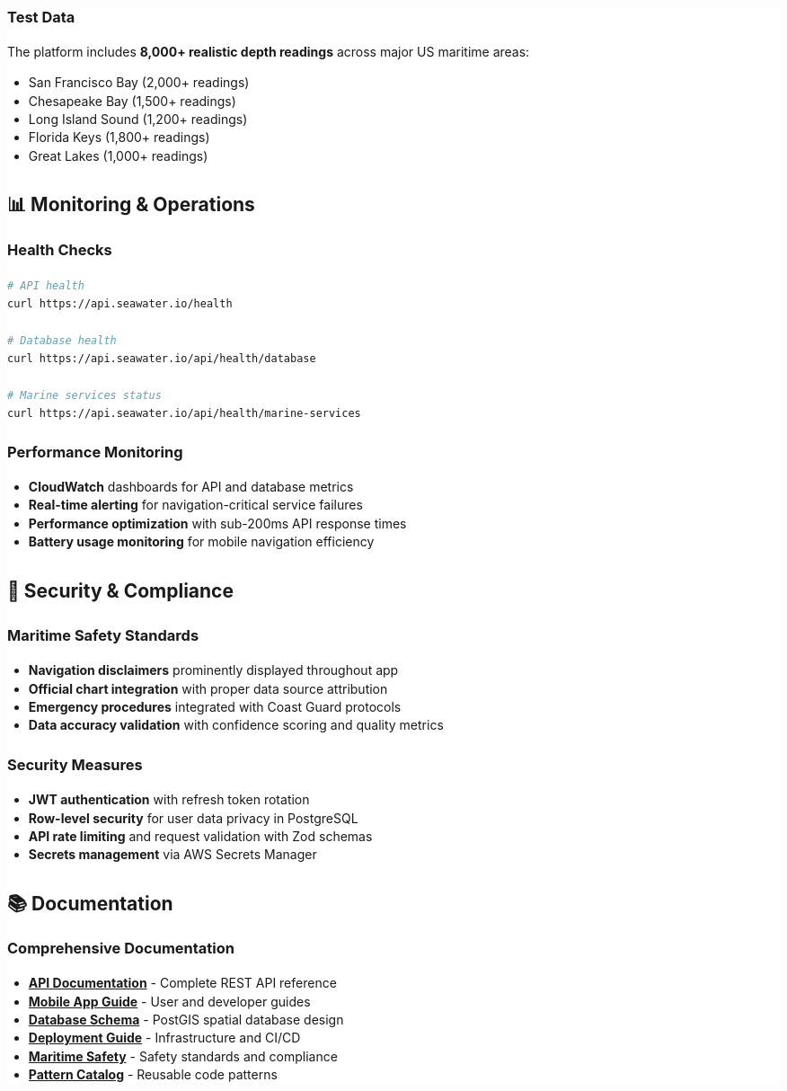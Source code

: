 ### **Test Data**
The platform includes **8,000+ realistic depth readings** across major US maritime areas:
- San Francisco Bay (2,000+ readings)
- Chesapeake Bay (1,500+ readings) 
- Long Island Sound (1,200+ readings)
- Florida Keys (1,800+ readings)
- Great Lakes (1,000+ readings)

## 📊 **Monitoring & Operations**

### **Health Checks**
```bash
# API health
curl https://api.seawater.io/health

# Database health
curl https://api.seawater.io/api/health/database

# Marine services status
curl https://api.seawater.io/api/health/marine-services
```

### **Performance Monitoring**
- **CloudWatch** dashboards for API and database metrics
- **Real-time alerting** for navigation-critical service failures
- **Performance optimization** with sub-200ms API response times
- **Battery usage monitoring** for mobile navigation efficiency

## 🔐 **Security & Compliance**

### **Maritime Safety Standards**
- **Navigation disclaimers** prominently displayed throughout app
- **Official chart integration** with proper data source attribution  
- **Emergency procedures** integrated with Coast Guard protocols
- **Data accuracy validation** with confidence scoring and quality metrics

### **Security Measures**
- **JWT authentication** with refresh token rotation
- **Row-level security** for user data privacy in PostgreSQL
- **API rate limiting** and request validation with Zod schemas
- **Secrets management** via AWS Secrets Manager

## 📚 **Documentation**

### **Comprehensive Documentation**
- **[API Documentation](docs/api/)** - Complete REST API reference
- **[Mobile App Guide](docs/mobile/)** - User and developer guides  
- **[Database Schema](docs/database/)** - PostGIS spatial database design
- **[Deployment Guide](docs/deployment/)** - Infrastructure and CI/CD
- **[Maritime Safety](docs/safety/)** - Safety standards and compliance
- **[Pattern Catalog](WAVES_PATTERN_CATALOG.md)** - Reusable code patterns
